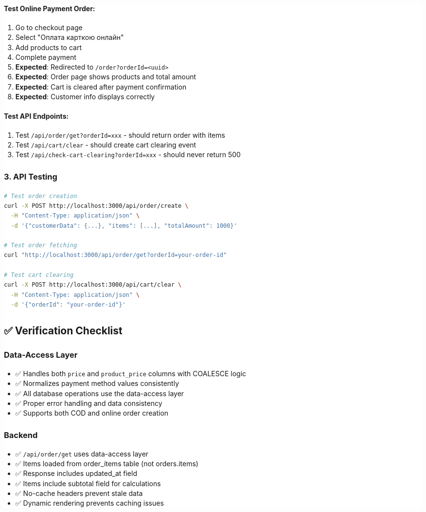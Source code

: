 #### **Test Online Payment Order:**

1. Go to checkout page
2. Select "Оплата карткою онлайн"
3. Add products to cart
4. Complete payment
5. **Expected**: Redirected to `/order?orderId=<uuid>`
6. **Expected**: Order page shows products and total amount
7. **Expected**: Cart is cleared after payment confirmation
8. **Expected**: Customer info displays correctly

#### **Test API Endpoints:**

1. Test `/api/order/get?orderId=xxx` - should return order with items
2. Test `/api/cart/clear` - should create cart clearing event
3. Test `/api/check-cart-clearing?orderId=xxx` - should never return 500

### **3. API Testing**

```bash
# Test order creation
curl -X POST http://localhost:3000/api/order/create \
  -H "Content-Type: application/json" \
  -d '{"customerData": {...}, "items": [...], "totalAmount": 1000}'

# Test order fetching
curl "http://localhost:3000/api/order/get?orderId=your-order-id"

# Test cart clearing
curl -X POST http://localhost:3000/api/cart/clear \
  -H "Content-Type: application/json" \
  -d '{"orderId": "your-order-id"}'
```

## ✅ **Verification Checklist**

### **Data-Access Layer**

- ✅ Handles both `price` and `product_price` columns with COALESCE logic
- ✅ Normalizes payment method values consistently
- ✅ All database operations use the data-access layer
- ✅ Proper error handling and data consistency
- ✅ Supports both COD and online order creation

### **Backend**

- ✅ `/api/order/get` uses data-access layer
- ✅ Items loaded from order_items table (not orders.items)
- ✅ Response includes updated_at field
- ✅ Items include subtotal field for calculations
- ✅ No-cache headers prevent stale data
- ✅ Dynamic rendering prevents caching issues
